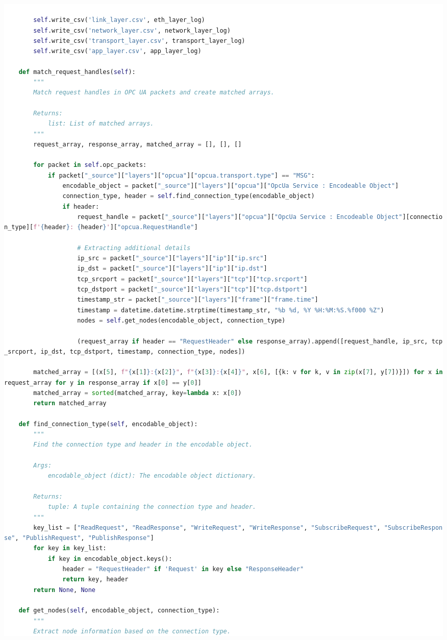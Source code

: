 ```python
        
        self.write_csv('link_layer.csv', eth_layer_log)
        self.write_csv('network_layer.csv', network_layer_log)
        self.write_csv('transport_layer.csv', transport_layer_log)
        self.write_csv('app_layer.csv', app_layer_log)

    def match_request_handles(self):
        """
        Match request handles in OPC UA packets and create matched arrays.

        Returns:
            list: List of matched arrays.
        """
        request_array, response_array, matched_array = [], [], []

        for packet in self.opc_packets:
            if packet["_source"]["layers"]["opcua"]["opcua.transport.type"] == "MSG":
                encodable_object = packet["_source"]["layers"]["opcua"]["OpcUa Service : Encodeable Object"]
                connection_type, header = self.find_connection_type(encodable_object)
                if header:
                    request_handle = packet["_source"]["layers"]["opcua"]["OpcUa Service : Encodeable Object"][connection_type][f'{header}: {header}']["opcua.RequestHandle"]

                    # Extracting additional details
                    ip_src = packet["_source"]["layers"]["ip"]["ip.src"]
                    ip_dst = packet["_source"]["layers"]["ip"]["ip.dst"]
                    tcp_srcport = packet["_source"]["layers"]["tcp"]["tcp.srcport"]
                    tcp_dstport = packet["_source"]["layers"]["tcp"]["tcp.dstport"]
                    timestamp_str = packet["_source"]["layers"]["frame"]["frame.time"]
                    timestamp = datetime.datetime.strptime(timestamp_str, "%b %d, %Y %H:%M:%S.%f000 %Z")
                    nodes = self.get_nodes(encodable_object, connection_type)
                    
                    (request_array if header == "RequestHeader" else response_array).append([request_handle, ip_src, tcp_srcport, ip_dst, tcp_dstport, timestamp, connection_type, nodes])

        matched_array = [(x[5], f"{x[1]}:{x[2]}", f"{x[3]}:{x[4]}", x[6], [{k: v for k, v in zip(x[7], y[7])}]) for x in request_array for y in response_array if x[0] == y[0]]
        matched_array = sorted(matched_array, key=lambda x: x[0])
        return matched_array
    
    def find_connection_type(self, encodable_object):
        """
        Find the connection type and header in the encodable object.

        Args:
            encodable_object (dict): The encodable object dictionary.

        Returns:
            tuple: A tuple containing the connection type and header.
        """
        key_list = ["ReadRequest", "ReadResponse", "WriteRequest", "WriteResponse", "SubscribeRequest", "SubscribeResponse", "PublishRequest", "PublishResponse"]
        for key in key_list:
            if key in encodable_object.keys():
                header = "RequestHeader" if 'Request' in key else "ResponseHeader"
                return key, header
        return None, None
    
    def get_nodes(self, encodable_object, connection_type):
        """
        Extract node information based on the connection type.
```
